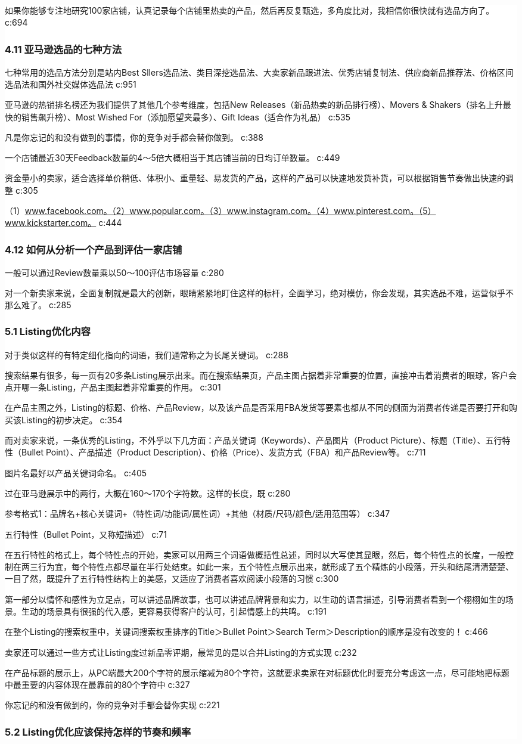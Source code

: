 如果你能够专注地研究100家店铺，认真记录每个店铺里热卖的产品，然后再反复甄选，多角度比对，我相信你很快就有选品方向了。
 c:694

### 4.11 亚马逊选品的七种方法

七种常用的选品方法分别是站内Best Sllers选品法、类目深挖选品法、大卖家新品跟进法、优秀店铺复制法、供应商新品推荐法、价格区间选品法和国外社交媒体选品法 c:951

亚马逊的热销排名榜还为我们提供了其他几个参考维度，包括New Releases（新品热卖的新品排行榜）、Movers & Shakers（排名上升最快的销售飙升榜）、Most Wished For（添加愿望夹最多）、Gift Ideas（适合作为礼品） c:535

凡是你忘记的和没有做到的事情，你的竞争对手都会替你做到。 c:388

一个店铺最近30天Feedback数量的4～5倍大概相当于其店铺当前的日均订单数量。 c:449

资金量小的卖家，适合选择单价稍低、体积小、重量轻、易发货的产品，这样的产品可以快速地发货补货，可以根据销售节奏做出快速的调整 c:305

（1）www.facebook.com。（2）www.popular.com。（3）www.instagram.com。（4）www.pinterest.com。（5）www.kickstarter.com。 c:444

### 4.12 如何从分析一个产品到评估一家店铺

一般可以通过Review数量乘以50～100评估市场容量 c:280

对一个新卖家来说，全面复制就是最大的创新，眼睛紧紧地盯住这样的标杆，全面学习，绝对模仿，你会发现，其实选品不难，运营似乎不那么难了。 c:285

### 5.1 Listing优化内容

对于类似这样的有特定细化指向的词语，我们通常称之为长尾关键词。 c:288

搜索结果有很多，每一页有20多条Listing展示出来。而在搜索结果页，产品主图占据着非常重要的位置，直接冲击着消费者的眼球，客户会点开哪一条Listing，产品主图起着非常重要的作用。 c:301

在产品主图之外，Listing的标题、价格、产品Review，以及该产品是否采用FBA发货等要素也都从不同的侧面为消费者传递是否要打开和购买该Listing的初步决定。 c:354

而对卖家来说，一条优秀的Listing，不外乎以下几方面：产品关键词（Keywords）、产品图片（Product Picture）、标题（Title）、五行特性（Bullet Point）、产品描述（Product Description）、价格（Price）、发货方式（FBA）和产品Review等。 c:711

图片名最好以产品关键词命名。 c:405

过在亚马逊展示中的两行，大概在160～170个字符数。这样的长度，既 c:280

参考格式1：品牌名+核心关键词+（特性词/功能词/属性词）+其他（材质/尺码/颜色/适用范围等） c:347

五行特性（Bullet Point，又称短描述） c:71

在五行特性的格式上，每个特性点的开始，卖家可以用两三个词语做概括性总述，同时以大写使其显眼，然后，每个特性点的长度，一般控制在两三行为宜，每个特性点都尽量在半行处结束。如此一来，五个特性点展示出来，就形成了五个精炼的小段落，开头和结尾清清楚楚、一目了然，既提升了五行特性结构上的美感，又适应了消费者喜欢阅读小段落的习惯 c:300

第一部分以情怀和感性为立足点，可以讲述品牌故事，也可以讲述品牌背景和实力，以生动的语言描述，引导消费者看到一个栩栩如生的场景。生动的场景具有很强的代入感，更容易获得客户的认可，引起情感上的共鸣。 c:191

在整个Listing的搜索权重中，关键词搜索权重排序的Title＞Bullet Point＞Search Term＞Description的顺序是没有改变的！ c:466

卖家还可以通过一些方式让Listing度过新品零评期，最常见的是以合并Listing的方式实现 c:232

在产品标题的展示上，从PC端最大200个字符的展示缩减为80个字符，这就要求卖家在对标题优化时要充分考虑这一点，尽可能地把标题中最重要的内容体现在最靠前的80个字符中 c:327

你忘记的和没有做到的，你的竞争对手都会替你实现 c:221

### 5.2 Listing优化应该保持怎样的节奏和频率
